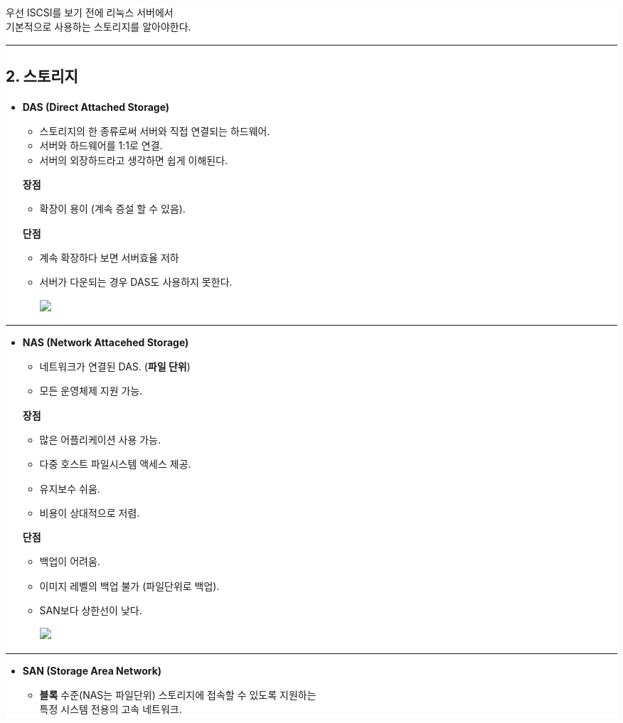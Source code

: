   우선 ISCSI를 보기 전에 리눅스 서버에서  
  기본적으로 사용하는 스토리지를 알아야한다.  


-----
## 2. 스토리지<a name="a2"></a> 


* **DAS (Direct Attached Storage)**  
  - 스토리지의 한 종류로써 서버와 직접 연결되는 하드웨어.  
  - 서버와 하드웨어를 1:1로 연결.
  - 서버의 외장하드라고 생각하면 쉽게 이해된다.  

  **장점**

  - 확장이 용이 (계속 증설 할 수 있음).  

  **단점**

  - 계속 확장하다 보면 서버효율 저하

  - 서버가 다운되는 경우 DAS도 사용하지 못한다.


    ![](https://t1.daumcdn.net/cfile/tistory/998F97445E60AB7919)


---

* **NAS (Network Attacehed Storage)**  

  -  네트워크가 연결된 DAS. (**파일 단위**)

  - 모든 운영체제 지원 가능.  

  **장점**

  - 많은 어플리케이션 사용 가능.

  - 다중 호스트 파일시스템 액세스 제공.

  - 유지보수 쉬움.

  - 비용이 상대적으로 저렴.  

  **단점** 

  - 백업이 어려움.

  - 이미지 레벨의 백업 불가 (파일단위로 백업).

  - SAN보다 상한선이 낮다.  

      ![](https://t1.daumcdn.net/cfile/tistory/99CE524F5E60AB7A0A)

---


* **SAN (Storage Area Network)**  

  - **블록** 수준(NAS는 파일단위) 스토리지에 접속할 수 있도록 지원하는  
    특정 시스템 전용의 고속 네트워크.
